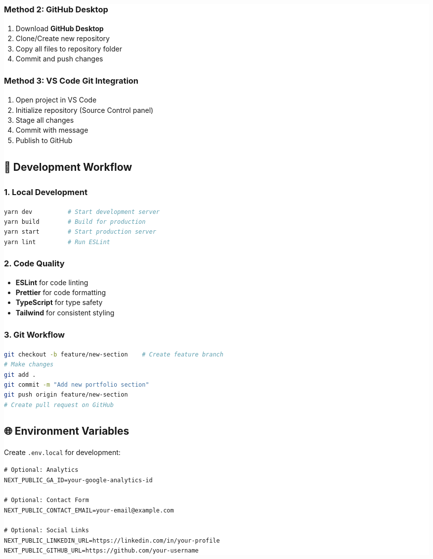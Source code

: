 ### **Method 2: GitHub Desktop**
1. Download **GitHub Desktop**
2. Clone/Create new repository
3. Copy all files to repository folder
4. Commit and push changes

### **Method 3: VS Code Git Integration**
1. Open project in VS Code
2. Initialize repository (Source Control panel)
3. Stage all changes
4. Commit with message
5. Publish to GitHub

## 🔧 Development Workflow

### **1. Local Development**
```bash
yarn dev          # Start development server
yarn build        # Build for production
yarn start        # Start production server
yarn lint         # Run ESLint
```

### **2. Code Quality**
- **ESLint** for code linting
- **Prettier** for code formatting
- **TypeScript** for type safety
- **Tailwind** for consistent styling

### **3. Git Workflow**
```bash
git checkout -b feature/new-section    # Create feature branch
# Make changes
git add .
git commit -m "Add new portfolio section"
git push origin feature/new-section
# Create pull request on GitHub
```

## 🌐 Environment Variables

Create `.env.local` for development:

```env
# Optional: Analytics
NEXT_PUBLIC_GA_ID=your-google-analytics-id

# Optional: Contact Form
NEXT_PUBLIC_CONTACT_EMAIL=your-email@example.com

# Optional: Social Links
NEXT_PUBLIC_LINKEDIN_URL=https://linkedin.com/in/your-profile
NEXT_PUBLIC_GITHUB_URL=https://github.com/your-username
```
